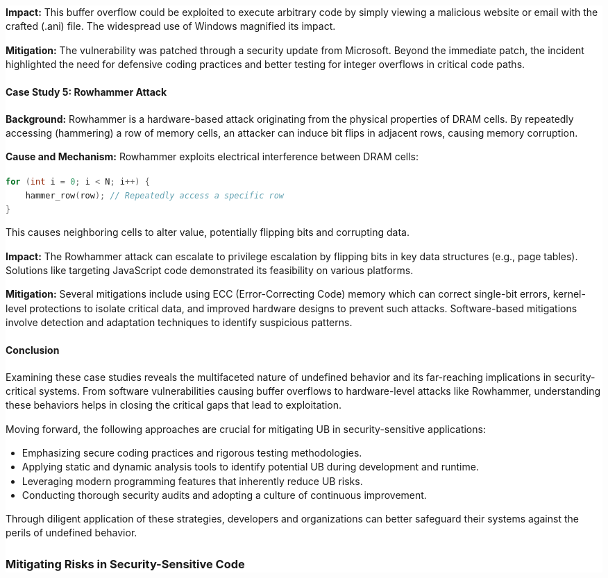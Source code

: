 **Impact:**
This buffer overflow could be exploited to execute arbitrary code by simply viewing a malicious website or email with the crafted (.ani) file. The widespread use of Windows magnified its impact.

**Mitigation:**
The vulnerability was patched through a security update from Microsoft. Beyond the immediate patch, the incident highlighted the need for defensive coding practices and better testing for integer overflows in critical code paths.

#### Case Study 5: Rowhammer Attack

**Background:**
Rowhammer is a hardware-based attack originating from the physical properties of DRAM cells. By repeatedly accessing (hammering) a row of memory cells, an attacker can induce bit flips in adjacent rows, causing memory corruption.

**Cause and Mechanism:**
Rowhammer exploits electrical interference between DRAM cells:
```cpp
for (int i = 0; i < N; i++) {
    hammer_row(row); // Repeatedly access a specific row
}
```
This causes neighboring cells to alter value, potentially flipping bits and corrupting data.

**Impact:**
The Rowhammer attack can escalate to privilege escalation by flipping bits in key data structures (e.g., page tables). Solutions like targeting JavaScript code demonstrated its feasibility on various platforms.

**Mitigation:**
Several mitigations include using ECC (Error-Correcting Code) memory which can correct single-bit errors, kernel-level protections to isolate critical data, and improved hardware designs to prevent such attacks. Software-based mitigations involve detection and adaptation techniques to identify suspicious patterns.

#### Conclusion

Examining these case studies reveals the multifaceted nature of undefined behavior and its far-reaching implications in security-critical systems. From software vulnerabilities causing buffer overflows to hardware-level attacks like Rowhammer, understanding these behaviors helps in closing the critical gaps that lead to exploitation.

Moving forward, the following approaches are crucial for mitigating UB in security-sensitive applications:
- Emphasizing secure coding practices and rigorous testing methodologies.
- Applying static and dynamic analysis tools to identify potential UB during development and runtime.
- Leveraging modern programming features that inherently reduce UB risks.
- Conducting thorough security audits and adopting a culture of continuous improvement.

Through diligent application of these strategies, developers and organizations can better safeguard their systems against the perils of undefined behavior.

### Mitigating Risks in Security-Sensitive Code
